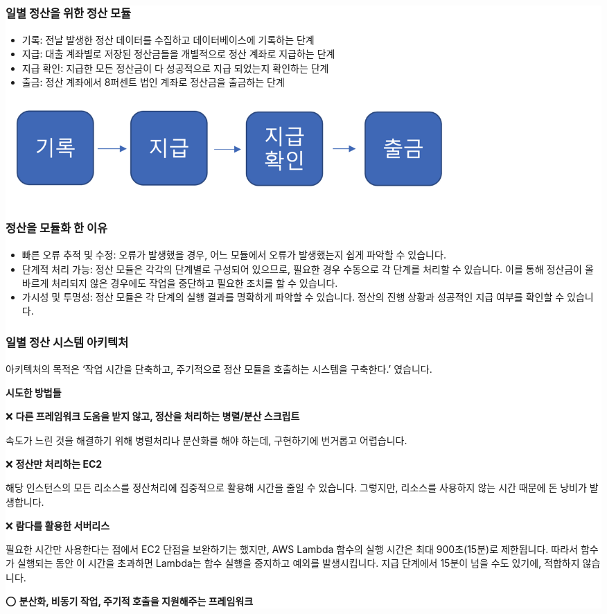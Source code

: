 ### **일별 정산을 위한** **정산 모듈**

- 기록: 전날 발생한 정산 데이터를 수집하고 데이터베이스에 기록하는 단계
- 지급: 대출 계좌별로 저장된 정산금들을 개별적으로 정산 계좌로 지급하는 단계
- 지급 확인: 지급한 모든 정산금이 다 성공적으로 지급 되었는지 확인하는 단계
- 출금: 정산 계좌에서 8퍼센트 법인 계좌로 정산금을 출금하는 단계

<p align="left">
   <img src="/images/우당탕탕 정산 자동화 개발-2.png" alt="우당탕탕 정산 자동화 개발-2" width="650">
</p>

### 정산을 모듈화 한 이유

- 빠른 오류 추적 및 수정: 오류가 발생했을 경우, 어느 모듈에서 오류가 발생했는지 쉽게 파악할 수 있습니다.
- 단계적 처리 가능: 정산 모듈은 각각의 단계별로 구성되어 있으므로, 필요한 경우 수동으로 각 단계를 처리할 수 있습니다. 이를 통해 정산금이 올바르게 처리되지 않은 경우에도 작업을 중단하고 필요한 조치를 할 수 있습니다.
- 가시성 및 투명성: 정산 모듈은 각 단계의 실행 결과를 명확하게 파악할 수 있습니다. 정산의 진행 상황과 성공적인 지급 여부를 확인할 수 있습니다.

### 일별 정산 **시스템 아키텍처**

아키텍처의 목적은 ‘작업 시간을 단축하고, 주기적으로 정산 모듈을 호출하는 시스템을 구축한다.’ 였습니다.

**시도한 방법들**

❌ **다른 프레임워크 도움을 받지 않고, 정산을 처리하는 병렬/분산 스크립트**

속도가 느린 것을 해결하기 위해 병렬처리나 분산화를 해야 하는데, 구현하기에 번거롭고 어렵습니다.

❌ **정산만 처리하는 EC2**

해당 인스턴스의 모든 리소스를 정산처리에 집중적으로 활용해 시간을 줄일 수 있습니다. 그렇지만, 리소스를 사용하지 않는 시간 때문에 돈 낭비가 발생합니다.

❌ **람다를 활용한 서버리스**

필요한 시간만 사용한다는 점에서 EC2 단점을 보완하기는 했지만, AWS Lambda 함수의 실행 시간은 최대 900초(15분)로 제한됩니다. 따라서 함수가 실행되는 동안 이 시간을 초과하면 Lambda는 함수 실행을 중지하고 예외를 발생시킵니다. 지급 단계에서 15분이 넘을 수도 있기에, 적합하지 않습니다.

⭕️ **분산화, 비동기 작업, 주기적 호출을 지원해주는 프레임워크**

<p align="left">
